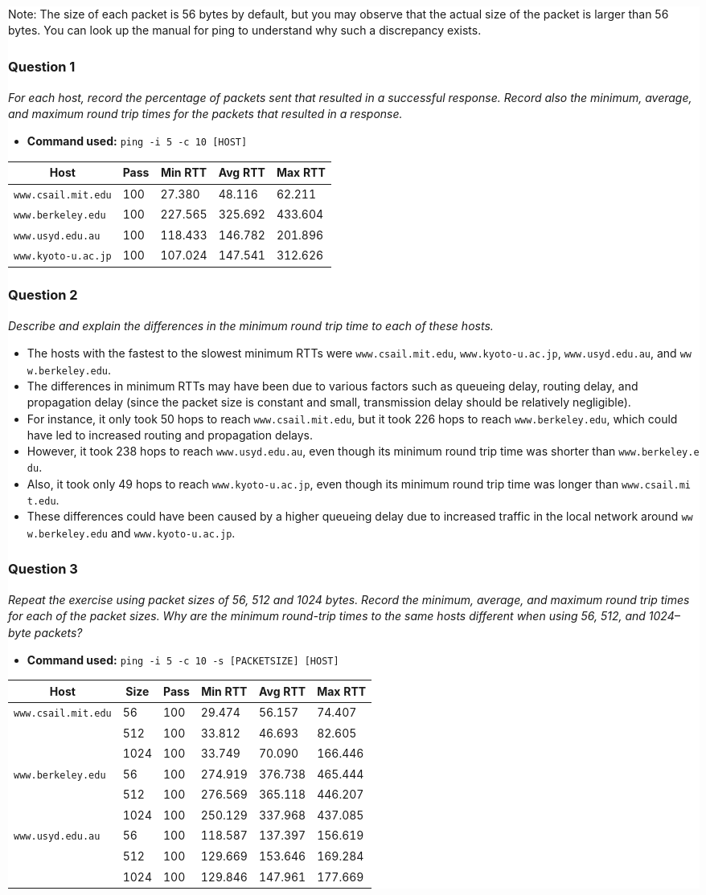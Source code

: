Note: The size of each packet is 56 bytes by default, but you may observe that the actual size of the packet is larger than 56 bytes. You can look up the manual for ping to understand why such a discrepancy exists.


### Question 1

*For each host, record the percentage of packets sent that resulted in a successful response. Record also the minimum, average, and maximum round trip times for the packets that resulted in a response.*

- **Command used:** `ping -i 5 -c 10 [HOST]`

| Host                | Pass | Min RTT | Avg RTT | Max RTT |
| ------------------- | ---- | ------- | ------- | ------- |
| `www.csail.mit.edu` | 100  | 27.380  | 48.116  | 62.211  |
| `www.berkeley.edu`  | 100  | 227.565 | 325.692 | 433.604 |
| `www.usyd.edu.au`   | 100  | 118.433 | 146.782 | 201.896 |
| `www.kyoto-u.ac.jp` | 100  | 107.024 | 147.541 | 312.626 |


### Question 2

*Describe and explain the differences in the minimum round trip time to each of these hosts.*

- The hosts with the fastest to the slowest minimum RTTs were `www.csail.mit.edu`, `www.kyoto-u.ac.jp`, `www.usyd.edu.au`, and `www.berkeley.edu`. 
- The differences in minimum RTTs may have been due to various factors such as queueing delay, routing delay, and propagation delay (since the packet size is constant and small, transmission delay should be relatively negligible).
- For instance, it only took 50 hops to reach `www.csail.mit.edu`, but it took 226 hops to reach `www.berkeley.edu`, which could have led to increased routing and propagation delays. 
- However, it took 238 hops to reach `www.usyd.edu.au`, even though its minimum round trip time was shorter than `www.berkeley.edu`. 
- Also, it took only 49 hops to reach `www.kyoto-u.ac.jp`, even though its minimum round trip time was longer than `www.csail.mit.edu`.
- These differences could have been caused by a higher queueing delay due to increased traffic in the local network around `www.berkeley.edu` and `www.kyoto-u.ac.jp`.


### Question 3

*Repeat the exercise using packet sizes of 56, 512 and 1024 bytes. Record the minimum, average, and maximum round trip times for each of the packet sizes. Why are the minimum round-trip times to the same hosts different when using 56, 512, and 1024–byte packets?*

- **Command used:** `ping -i 5 -c 10 -s [PACKETSIZE] [HOST]`

| Host                | Size | Pass | Min RTT | Avg RTT | Max RTT |
| ------------------- | ---- | ---- | ------- | ------- | ------- |
| `www.csail.mit.edu` | 56   | 100  | 29.474  | 56.157  | 74.407  |
|                     | 512  | 100  | 33.812  | 46.693  | 82.605  |
|                     | 1024 | 100  | 33.749  | 70.090  | 166.446 |
| `www.berkeley.edu`  | 56   | 100  | 274.919 | 376.738 | 465.444 |
|                     | 512  | 100  | 276.569 | 365.118 | 446.207 |
|                     | 1024 | 100  | 250.129 | 337.968 | 437.085 |
| `www.usyd.edu.au`   | 56   | 100  | 118.587 | 137.397 | 156.619 |
|                     | 512  | 100  | 129.669 | 153.646 | 169.284 |
|                     | 1024 | 100  | 129.846 | 147.961 | 177.669 |